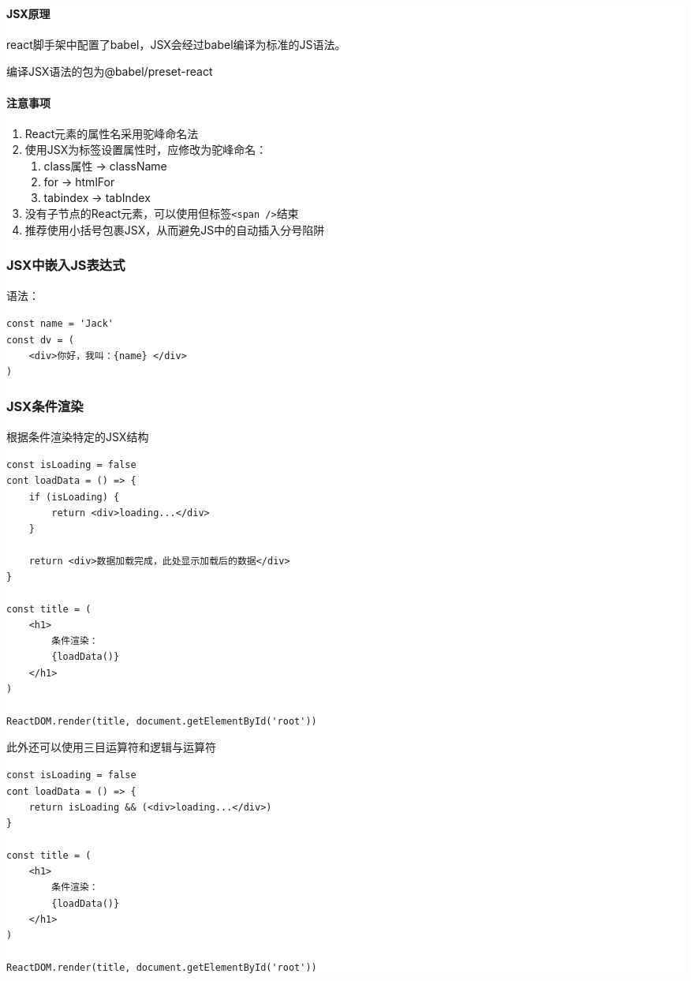 #### JSX原理

react脚手架中配置了babel，JSX会经过babel编译为标准的JS语法。

编译JSX语法的包为@babel/preset-react

#### 注意事项

1. React元素的属性名采用驼峰命名法
2. 使用JSX为标签设置属性时，应修改为驼峰命名：
   1. class属性 -> className
   2. for -> htmlFor
   3. tabindex -> tabIndex
3. 没有子节点的React元素，可以使用但标签`<span />`结束
4. 推荐使用小括号包裹JSX，从而避免JS中的自动插入分号陷阱

### JSX中嵌入JS表达式

语法：

```react
const name = 'Jack'
const dv = (
	<div>你好，我叫：{name} </div>
)
```

### JSX条件渲染

根据条件渲染特定的JSX结构

```react
const isLoading = false
cont loadData = () => {
	if (isLoading) {
		return <div>loading...</div>
	}
	
	return <div>数据加载完成，此处显示加载后的数据</div>
}

const title = (
	<h1>
		条件渲染：
		{loadData()}
	</h1>
)

ReactDOM.render(title, document.getElementById('root'))
```

此外还可以使用三目运算符和逻辑与运算符

```react
const isLoading = false
cont loadData = () => {
    return isLoading && (<div>loading...</div>)
}

const title = (
	<h1>
		条件渲染：
		{loadData()}
	</h1>
)

ReactDOM.render(title, document.getElementById('root'))
```